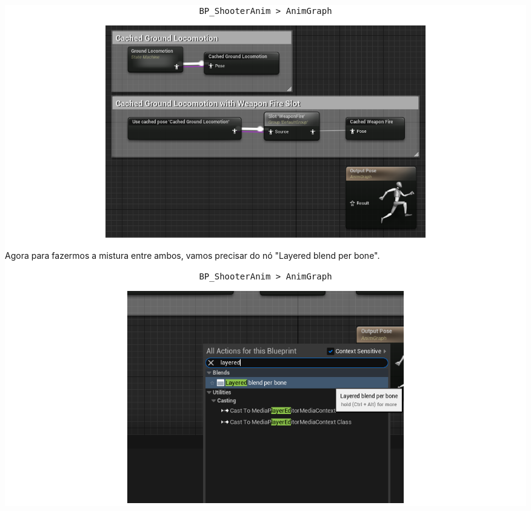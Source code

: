 <pre><div align='center'><p>BP_ShooterAnim > AnimGraph</p><img height="350" src="../images/2022-10-13-22-58-51.png"></div></pre>

Agora para fazermos a mistura entre ambos, vamos precisar do nó "Layered blend per bone".

<pre><div align='center'><p>BP_ShooterAnim > AnimGraph</p><img height="350" src="../images/2022-10-13-23-00-06.png"></div></pre>
